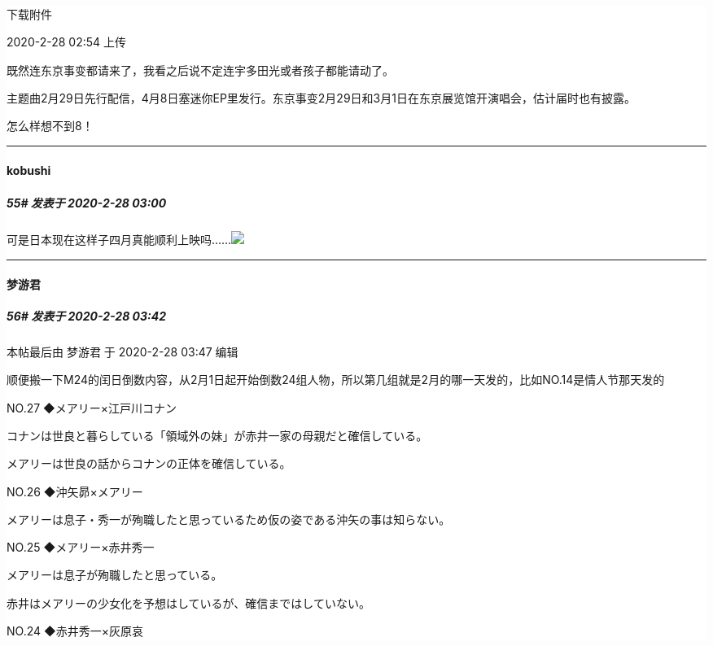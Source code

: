 下载附件

2020-2-28 02:54 上传






既然连东京事变都请来了，我看之后说不定连宇多田光或者孩子都能请动了。

主题曲2月29日先行配信，4月8日塞迷你EP里发行。东京事变2月29日和3月1日在东京展览馆开演唱会，估计届时也有披露。

怎么样想不到8！







*****

####  kobushi  
##### 55#       发表于 2020-2-28 03:00




可是日本现在这样子四月真能顺利上映吗……<img src="https://static.saraba1st.com/image/smiley/face2017/125.png" referrerpolicy="no-referrer">







*****

####  梦游君  
##### 56#       发表于 2020-2-28 03:42



 本帖最后由 梦游君 于 2020-2-28 03:47 编辑 

顺便搬一下M24的闰日倒数内容，从2月1日起开始倒数24组人物，所以第几组就是2月的哪一天发的，比如NO.14是情人节那天发的


NO.27 ◆メアリー×江戸川コナン

コナンは世良と暮らしている「領域外の妹」が赤井一家の母親だと確信している。

メアリーは世良の話からコナンの正体を確信している。


NO.26 ◆沖矢昴×メアリー

メアリーは息子・秀一が殉職したと思っているため仮の姿である沖矢の事は知らない。


NO.25 ◆メアリー×赤井秀一

メアリーは息子が殉職したと思っている。

赤井はメアリーの少女化を予想はしているが、確信まではしていない。


NO.24 ◆赤井秀一×灰原哀
